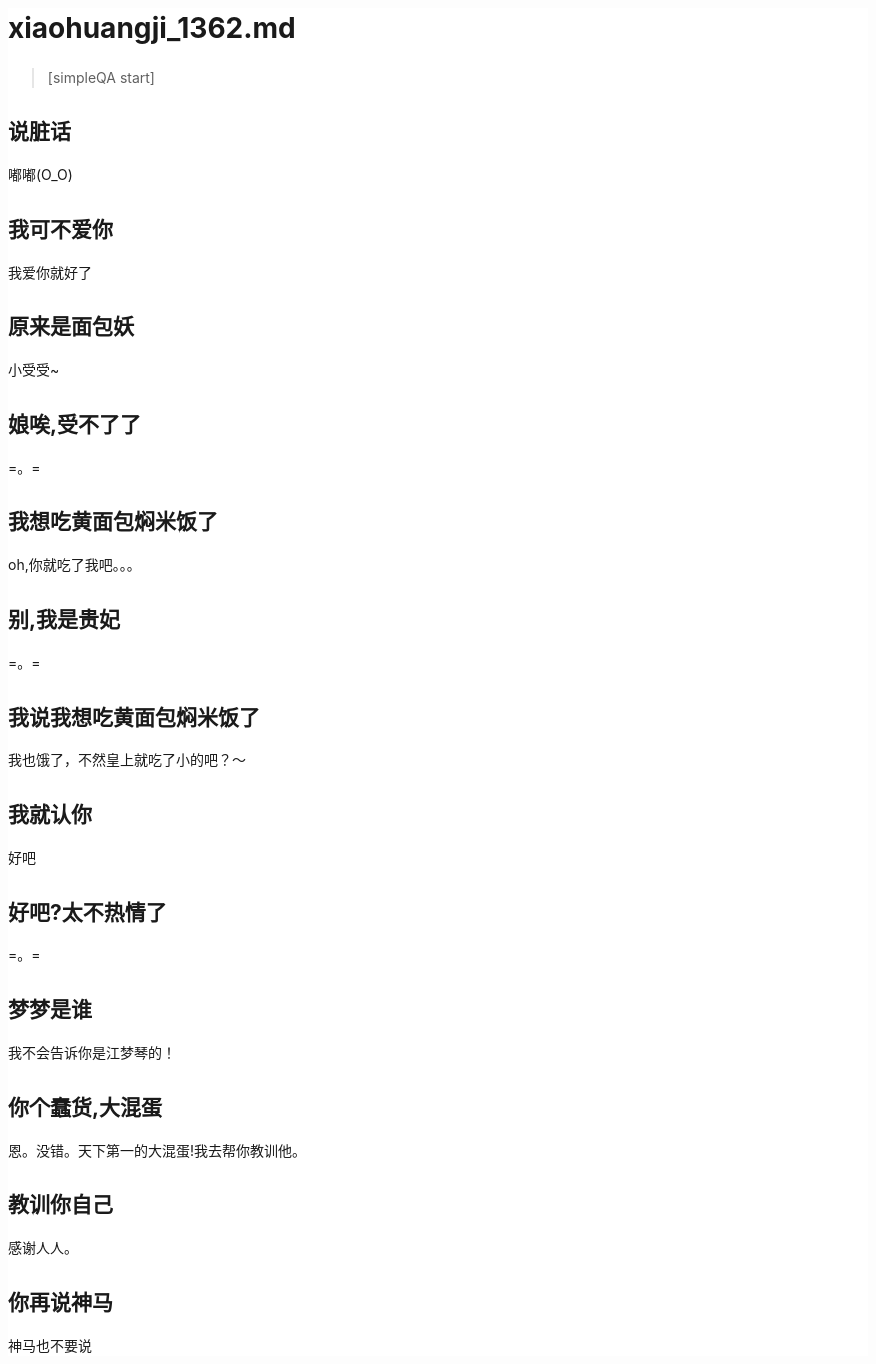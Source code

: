 # xiaohuangji_1362.md


> [simpleQA start]

## 说脏话
嘟嘟(O_O)

## 我可不爱你
我爱你就好了

## 原来是面包妖
小受受~

## 娘唉,受不了了
=。=

## 我想吃黄面包焖米饭了
oh,你就吃了我吧。。。

## 别,我是贵妃
=。=

## 我说我想吃黄面包焖米饭了
我也饿了，不然皇上就吃了小的吧？～

## 我就认你
好吧

## 好吧?太不热情了
=。=

## 梦梦是谁
我不会告诉你是江梦琴的！

## 你个蠢货,大混蛋
恩。没错。天下第一的大混蛋!我去帮你教训他。

## 教训你自己
感谢人人。

## 你再说神马
神马也不要说
